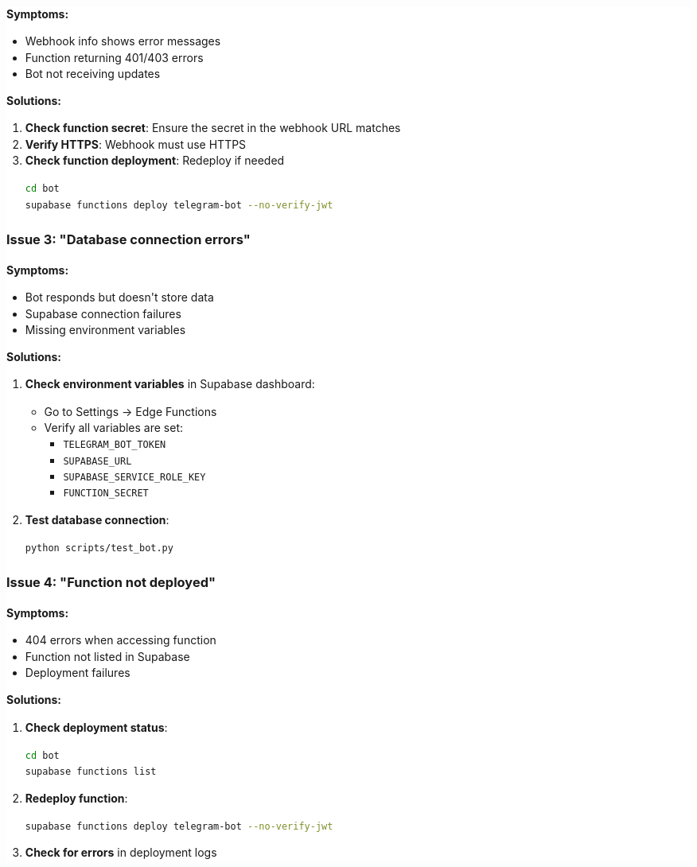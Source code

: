 **Symptoms:**
- Webhook info shows error messages
- Function returning 401/403 errors
- Bot not receiving updates

**Solutions:**
1. **Check function secret**: Ensure the secret in the webhook URL matches
2. **Verify HTTPS**: Webhook must use HTTPS
3. **Check function deployment**: Redeploy if needed
   ```bash
   cd bot
   supabase functions deploy telegram-bot --no-verify-jwt
   ```

### Issue 3: "Database connection errors"

**Symptoms:**
- Bot responds but doesn't store data
- Supabase connection failures
- Missing environment variables

**Solutions:**
1. **Check environment variables** in Supabase dashboard:
   - Go to Settings → Edge Functions
   - Verify all variables are set:
     - `TELEGRAM_BOT_TOKEN`
     - `SUPABASE_URL`
     - `SUPABASE_SERVICE_ROLE_KEY`
     - `FUNCTION_SECRET`

2. **Test database connection**:
   ```bash
   python scripts/test_bot.py
   ```

### Issue 4: "Function not deployed"

**Symptoms:**
- 404 errors when accessing function
- Function not listed in Supabase
- Deployment failures

**Solutions:**
1. **Check deployment status**:
   ```bash
   cd bot
   supabase functions list
   ```

2. **Redeploy function**:
   ```bash
   supabase functions deploy telegram-bot --no-verify-jwt
   ```

3. **Check for errors** in deployment logs
